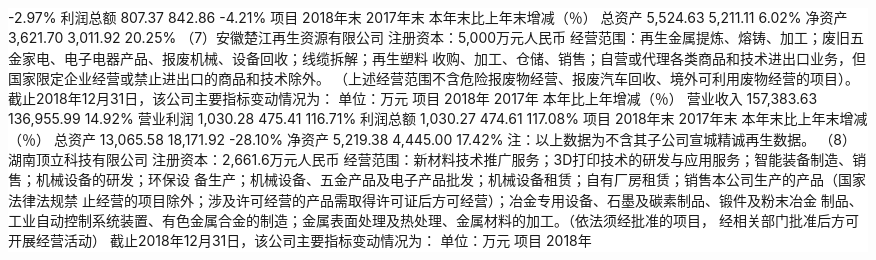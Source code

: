 -2.97%
利润总额
807.37
842.86
-4.21%
项目
2018年末
2017年末
本年末比上年末增减（％）
总资产
5,524.63
5,211.11
6.02%
净资产
3,621.70
3,011.92
20.25%
（7）安徽楚江再生资源有限公司
注册资本：5,000万元人民币
经营范围：再生金属提炼、熔铸、加工；废旧五金家电、电子电器产品、报废机械、设备回收；线缆拆解；再生塑料
收购、加工、仓储、销售；自营或代理各类商品和技术进出口业务，但国家限定企业经营或禁止进出口的商品和技术除外。
（上述经营范围不含危险报废物经营、报废汽车回收、境外可利用废物经营的项目）。
截止2018年12月31日，该公司主要指标变动情况为：
单位：万元
项目
2018年
2017年
本年比上年增减（％）
营业收入
157,383.63
136,955.99
14.92%
营业利润
1,030.28
475.41
116.71%
利润总额
1,030.27
474.61
117.08%
项目
2018年末
2017年末
本年末比上年末增减（％）
总资产
13,065.58
18,171.92
-28.10%
净资产
5,219.38
4,445.00
17.42%
注：以上数据为不含其子公司宣城精诚再生数据。
（8）湖南顶立科技有限公司
注册资本：2,661.6万元人民币
经营范围：新材料技术推广服务；3D打印技术的研发与应用服务；智能装备制造、销售；机械设备的研发；环保设
备生产；机械设备、五金产品及电子产品批发；机械设备租赁；自有厂房租赁；销售本公司生产的产品（国家法律法规禁
止经营的项目除外；涉及许可经营的产品需取得许可证后方可经营）；冶金专用设备、石墨及碳素制品、锻件及粉末冶金
制品、工业自动控制系统装置、有色金属合金的制造；金属表面处理及热处理、金属材料的加工。（依法须经批准的项目，
经相关部门批准后方可开展经营活动）
截止2018年12月31日，该公司主要指标变动情况为：
单位：万元
项目
2018年